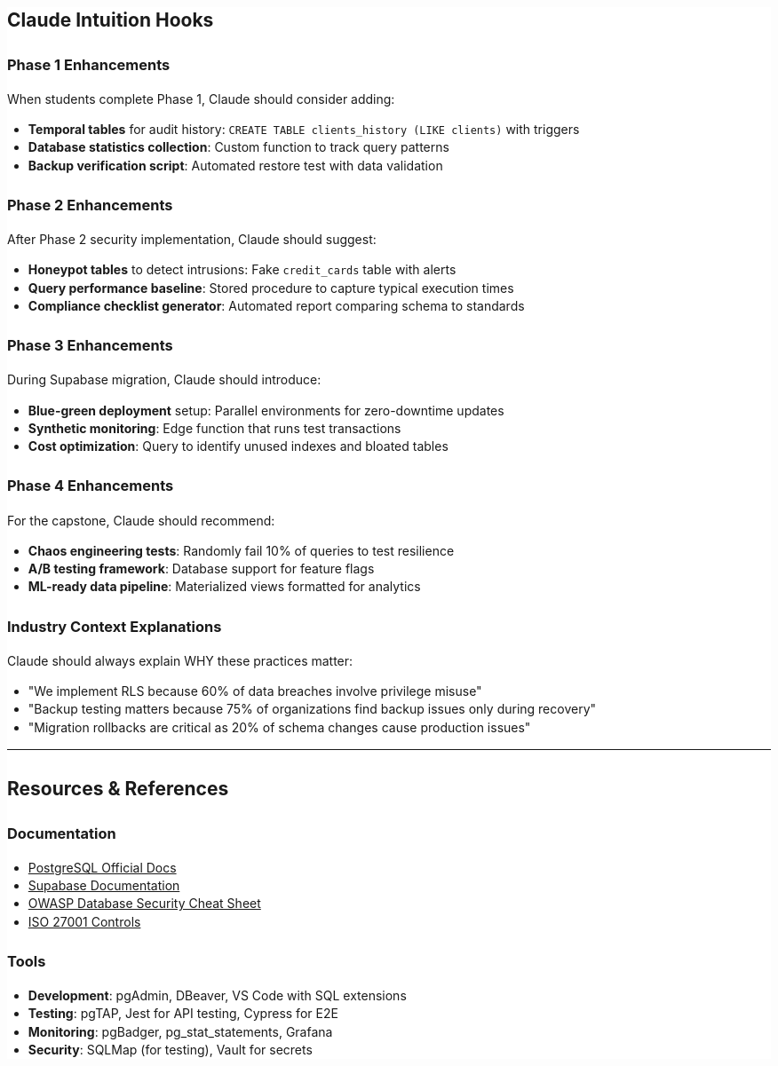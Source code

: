 
## Claude Intuition Hooks

### Phase 1 Enhancements
When students complete Phase 1, Claude should consider adding:
- **Temporal tables** for audit history: `CREATE TABLE clients_history (LIKE clients)` with triggers
- **Database statistics collection**: Custom function to track query patterns
- **Backup verification script**: Automated restore test with data validation

### Phase 2 Enhancements
After Phase 2 security implementation, Claude should suggest:
- **Honeypot tables** to detect intrusions: Fake `credit_cards` table with alerts
- **Query performance baseline**: Stored procedure to capture typical execution times
- **Compliance checklist generator**: Automated report comparing schema to standards

### Phase 3 Enhancements
During Supabase migration, Claude should introduce:
- **Blue-green deployment** setup: Parallel environments for zero-downtime updates
- **Synthetic monitoring**: Edge function that runs test transactions
- **Cost optimization**: Query to identify unused indexes and bloated tables

### Phase 4 Enhancements
For the capstone, Claude should recommend:
- **Chaos engineering tests**: Randomly fail 10% of queries to test resilience
- **A/B testing framework**: Database support for feature flags
- **ML-ready data pipeline**: Materialized views formatted for analytics

### Industry Context Explanations
Claude should always explain WHY these practices matter:
- "We implement RLS because 60% of data breaches involve privilege misuse"
- "Backup testing matters because 75% of organizations find backup issues only during recovery"
- "Migration rollbacks are critical as 20% of schema changes cause production issues"

---

## Resources & References

### Documentation
- [PostgreSQL Official Docs](https://www.postgresql.org/docs/)
- [Supabase Documentation](https://supabase.com/docs)
- [OWASP Database Security Cheat Sheet](https://cheatsheetseries.owasp.org/cheatsheets/Database_Security_Cheat_Sheet.html)
- [ISO 27001 Controls](https://www.iso.org/isoiec-27001-information-security.html)

### Tools
- **Development**: pgAdmin, DBeaver, VS Code with SQL extensions
- **Testing**: pgTAP, Jest for API testing, Cypress for E2E
- **Monitoring**: pgBadger, pg_stat_statements, Grafana
- **Security**: SQLMap (for testing), Vault for secrets
